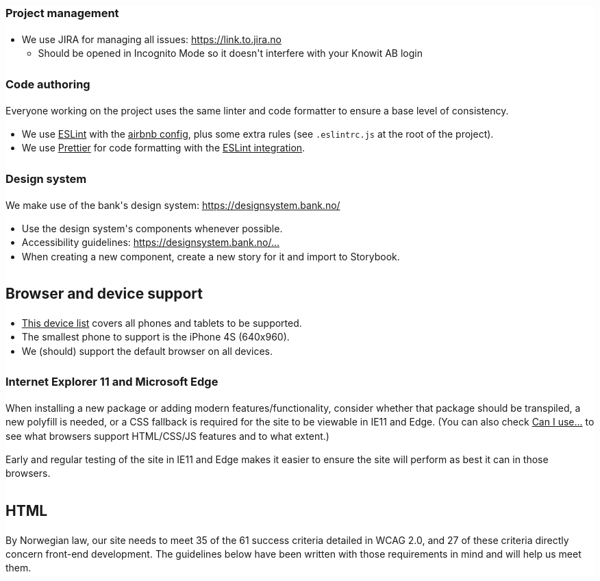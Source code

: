 <a id="project-management"></a>

### Project management

- We use JIRA for managing all issues: <https://link.to.jira.no>
  - Should be opened in Incognito Mode so it doesn't interfere with your Knowit AB login

<a id="code-authoring"></a>

### Code authoring

Everyone working on the project uses the same linter and code formatter to ensure a base level of consistency.

- We use [ESLint](https://eslint.org/) with the [airbnb config](https://www.npmjs.com/package/eslint-config-airbnb), plus some extra rules (see `.eslintrc.js` at the root of the project).
- We use [Prettier](https://prettier.io/) for code formatting with the [ESLint integration](https://prettier.io/docs/en/integrating-with-linters.html).

<a id="design-system"></a>

### Design system

We make use of the bank's design system: <https://designsystem.bank.no/>

- Use the design system's components whenever possible.
- Accessibility guidelines: <https://designsystem.bank.no/...>
- When creating a new component, create a new story for it and import to Storybook.

<a id="browser-and-device-support"></a>

## Browser and device support

- [This device list](https://link.to.confluence.page/) covers all phones and tablets to be supported.
- The smallest phone to support is the iPhone 4S (640x960).
- We (should) support the default browser on all devices.

<a id="internet-explorer-11-and-microsoft-edge"></a>

### Internet Explorer 11 and Microsoft Edge

When installing a new package or adding modern features/functionality, consider whether that package should be transpiled, a new polyfill is needed, or a CSS fallback is required for the site to be viewable in IE11 and Edge. (You can also check [Can I use...](https://caniuse.com/) to see what browsers support HTML/CSS/JS features and to what extent.)

Early and regular testing of the site in IE11 and Edge makes it easier to ensure the site will perform as best it can in those browsers.

<a id="html"></a>

## HTML

By Norwegian law, our site needs to meet 35 of the 61 success criteria detailed in WCAG 2.0, and 27 of these criteria directly concern front-end development. The guidelines below have been written with those requirements in mind and will help us meet them.
